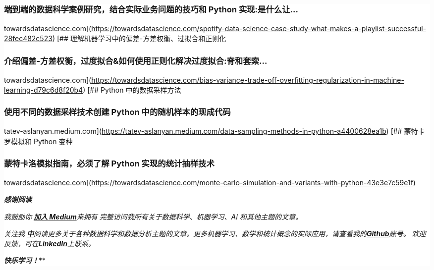 ### 端到端的数据科学案例研究，结合实际业务问题的技巧和 Python 实现:是什么让…

towardsdatascience.com](https://towardsdatascience.com/spotify-data-science-case-study-what-makes-a-playlist-successful-28fec482c523) [](https://towardsdatascience.com/bias-variance-trade-off-overfitting-regularization-in-machine-learning-d79c6d8f20b4) [## 理解机器学习中的偏差-方差权衡、过拟合和正则化

### 介绍偏差-方差权衡，过度拟合&如何使用正则化解决过度拟合:脊和套索…

towardsdatascience.com](https://towardsdatascience.com/bias-variance-trade-off-overfitting-regularization-in-machine-learning-d79c6d8f20b4) [](https://tatev-aslanyan.medium.com/data-sampling-methods-in-python-a4400628ea1b) [## Python 中的数据采样方法

### 使用不同的数据采样技术创建 Python 中的随机样本的现成代码

tatev-aslanyan.medium.com](https://tatev-aslanyan.medium.com/data-sampling-methods-in-python-a4400628ea1b) [](https://towardsdatascience.com/monte-carlo-simulation-and-variants-with-python-43e3e7c59e1f) [## 蒙特卡罗模拟和 Python 变种

### 蒙特卡洛模拟指南，必须了解 Python 实现的统计抽样技术

towardsdatascience.com](https://towardsdatascience.com/monte-carlo-simulation-and-variants-with-python-43e3e7c59e1f) 

***感谢阅读***

*我鼓励你* [***加入 Medium***](https://tatev-aslanyan.medium.com/membership)**来拥有* *完整访问我所有关于数据科学、机器学习、AI 和其他主题的文章。**

**关注我* [***中***](https://medium.com/@tatev-aslanyan)**阅读更多关于各种数据科学和数据分析主题的文章。更多机器学习、数学和统计概念的实际应用，请查看我的*[***Github***](https://github.com/TatevKaren)**账号。
欢迎反馈，可在*[***LinkedIn***](https://www.linkedin.com/in/tatev-karen-aslanyan/)*上联系。****

*****快乐学习！*******